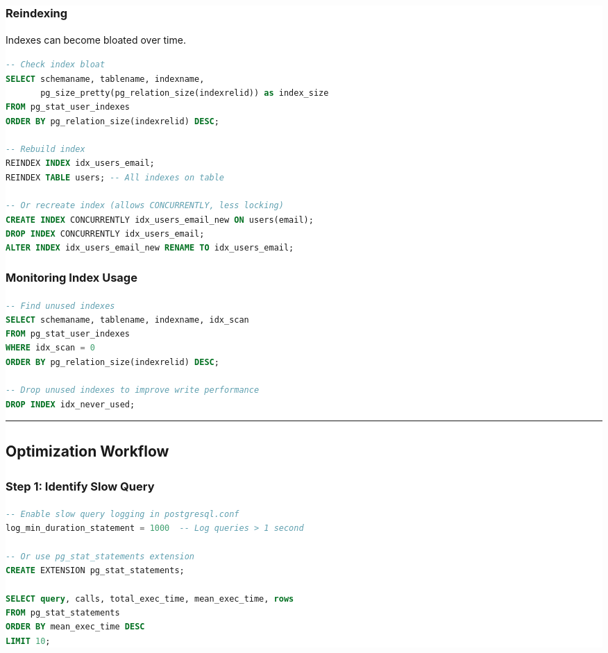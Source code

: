### Reindexing

Indexes can become bloated over time.

```sql
-- Check index bloat
SELECT schemaname, tablename, indexname,
       pg_size_pretty(pg_relation_size(indexrelid)) as index_size
FROM pg_stat_user_indexes
ORDER BY pg_relation_size(indexrelid) DESC;

-- Rebuild index
REINDEX INDEX idx_users_email;
REINDEX TABLE users; -- All indexes on table

-- Or recreate index (allows CONCURRENTLY, less locking)
CREATE INDEX CONCURRENTLY idx_users_email_new ON users(email);
DROP INDEX CONCURRENTLY idx_users_email;
ALTER INDEX idx_users_email_new RENAME TO idx_users_email;
```

### Monitoring Index Usage

```sql
-- Find unused indexes
SELECT schemaname, tablename, indexname, idx_scan
FROM pg_stat_user_indexes
WHERE idx_scan = 0
ORDER BY pg_relation_size(indexrelid) DESC;

-- Drop unused indexes to improve write performance
DROP INDEX idx_never_used;
```

---

## Optimization Workflow

### Step 1: Identify Slow Query

```sql
-- Enable slow query logging in postgresql.conf
log_min_duration_statement = 1000  -- Log queries > 1 second

-- Or use pg_stat_statements extension
CREATE EXTENSION pg_stat_statements;

SELECT query, calls, total_exec_time, mean_exec_time, rows
FROM pg_stat_statements
ORDER BY mean_exec_time DESC
LIMIT 10;
```
